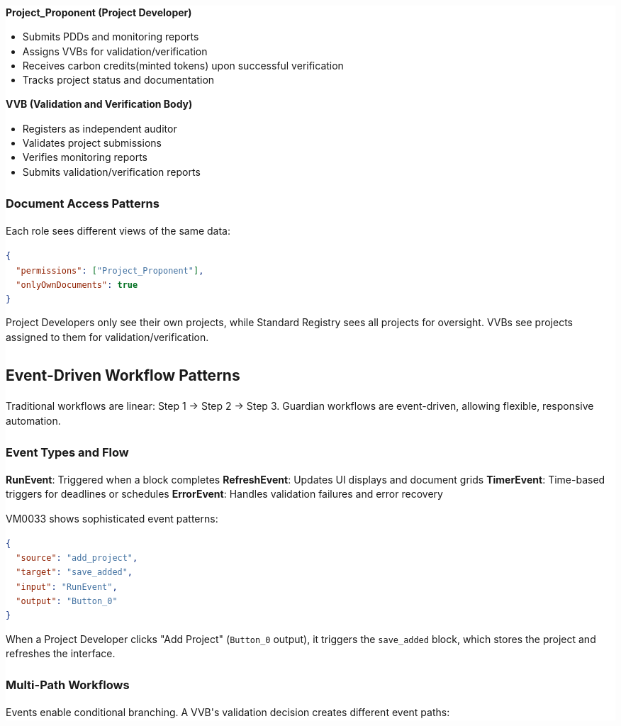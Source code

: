 **Project_Proponent (Project Developer)**
- Submits PDDs and monitoring reports
- Assigns VVBs for validation/verification
- Receives carbon credits(minted tokens) upon successful verification
- Tracks project status and documentation

**VVB (Validation and Verification Body)**
- Registers as independent auditor
- Validates project submissions
- Verifies monitoring reports
- Submits validation/verification reports

### Document Access Patterns

Each role sees different views of the same data:

```json
{
  "permissions": ["Project_Proponent"],
  "onlyOwnDocuments": true
}
```

Project Developers only see their own projects, while Standard Registry sees all projects for oversight. VVBs see projects assigned to them for validation/verification.

## Event-Driven Workflow Patterns

Traditional workflows are linear: Step 1 → Step 2 → Step 3. Guardian workflows are event-driven, allowing flexible, responsive automation.

### Event Types and Flow

**RunEvent**: Triggered when a block completes
**RefreshEvent**: Updates UI displays and document grids
**TimerEvent**: Time-based triggers for deadlines or schedules
**ErrorEvent**: Handles validation failures and error recovery

VM0033 shows sophisticated event patterns:

```json
{
  "source": "add_project",
  "target": "save_added",
  "input": "RunEvent",
  "output": "Button_0"
}
```

When a Project Developer clicks "Add Project" (`Button_0` output), it triggers the `save_added` block, which stores the project and refreshes the interface.

### Multi-Path Workflows

Events enable conditional branching. A VVB's validation decision creates different event paths:

